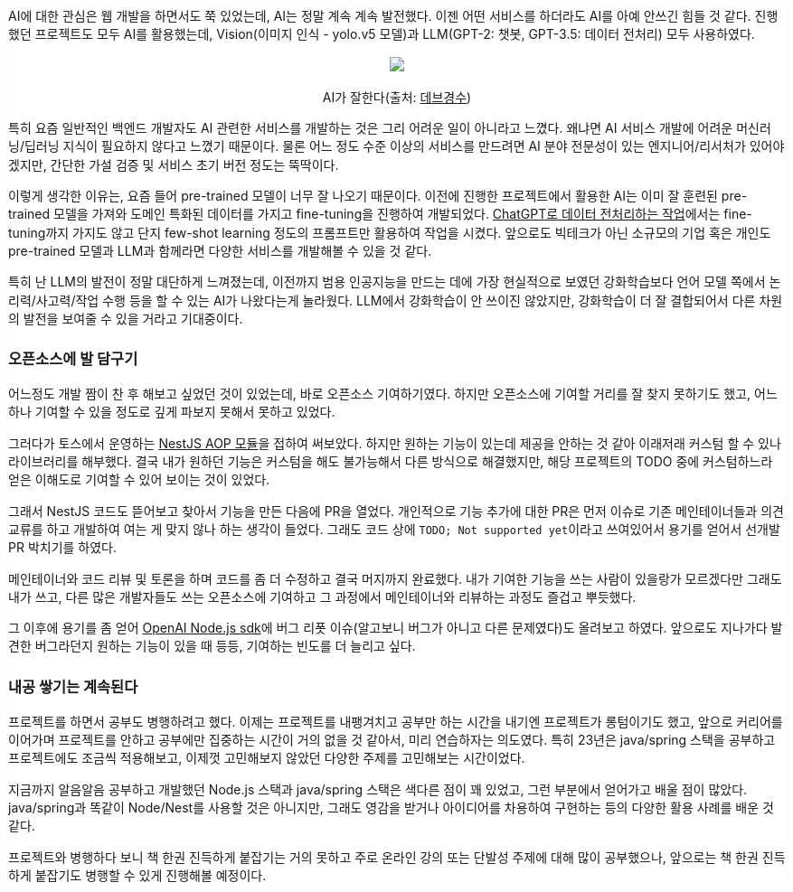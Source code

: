 AI에 대한 관심은 웹 개발을 하면서도 쭉 있었는데, AI는 정말 계속 계속 발전했다.
이젠 어떤 서비스를 하더라도 AI를 아예 안쓰긴 힘들 것 같다.
진행했던 프로젝트도 모두 AI를 활용했는데, Vision(이미지 인식 - yolo.v5 모델)과 LLM(GPT-2: 챗봇, GPT-3.5: 데이터 전처리) 모두 사용하였다.

<center style="width:500px; margin: auto;">
<img src="./ai_walking.jpg"/>
</center>
<p style="text-align:center;">AI가 잘한다(출처: <a href="https://www.instagram.com/waterglasstoon/" target="_blank">데브경수</a>)</p>

특히 요즘 일반적인 백엔드 개발자도 AI 관련한 서비스를 개발하는 것은 그리 어려운 일이 아니라고 느꼈다.
왜냐면 AI 서비스 개발에 어려운 머신러닝/딥러닝 지식이 필요하지 않다고 느꼈기 때문이다.
물론 어느 정도 수준 이상의 서비스를 만드려면 AI 분야 전문성이 있는 엔지니어/리서처가 있어야겠지만, 간단한 가설 검증 및 서비스 초기 버전 정도는 뚝딱이다.

이렇게 생각한 이유는, 요즘 들어 pre-trained 모델이 너무 잘 나오기 때문이다.
이전에 진행한 프로젝트에서 활용한 AI는 이미 잘 훈련된 pre-trained 모델을 가져와 도메인 특화된 데이터를 가지고 fine-tuning을 진행하여 개발되었다.
[ChatGPT로 데이터 전처리하는 작업](https://spongelog.netlify.app/chatgpt_data_processing/)에서는 fine-tuning까지 가지도 않고 단지 few-shot learning 정도의 프롬프트만 활용하여 작업을 시켰다.
앞으로도 빅테크가 아닌 소규모의 기업 혹은 개인도 pre-trained 모델과 LLM과 함께라면 다양한 서비스를 개발해볼 수 있을 것 같다.

특히 난 LLM의 발전이 정말 대단하게 느껴졌는데, 이전까지 범용 인공지능을 만드는 데에 가장 현실적으로 보였던 강화학습보다 언어 모델 쪽에서 논리력/사고력/작업 수행 등을 할 수 있는 AI가 나왔다는게 놀라웠다.
LLM에서 강화학습이 안 쓰이진 않았지만, 강화학습이 더 잘 결합되어서 다른 차원의 발전을 보여줄 수 있을 거라고 기대중이다.

### 오픈소스에 발 담구기

어느정도 개발 짬이 찬 후 해보고 싶었던 것이 있었는데, 바로 오픈소스 기여하기였다.
하지만 오픈소스에 기여할 거리를 잘 찾지 못하기도 했고, 어느 하나 기여할 수 있을 정도로 깊게 파보지 못해서 못하고 있었다.

그러다가 토스에서 운영하는 [NestJS AOP 모듈](https://github.com/toss/nestjs-aop)을 접하여 써보았다.
하지만 원하는 기능이 있는데 제공을 안하는 것 같아 이래저래 커스텀 할 수 있나 라이브러리를 해부했다.
결국 내가 원하던 기능은 커스텀을 해도 불가능해서 다른 방식으로 해결했지만, 해당 프로젝트의 TODO 중에 커스텀하느라 얻은 이해도로 기여할 수 있어 보이는 것이 있었다.

그래서 NestJS 코드도 뜯어보고 찾아서 기능을 만든 다음에 PR을 열었다.
개인적으로 기능 추가에 대한 PR은 먼저 이슈로 기존 메인테이너들과 의견 교류를 하고 개발하여 여는 게 맞지 않나 하는 생각이 들었다.
그래도 코드 상에 `TODO; Not supported yet`이라고 쓰여있어서 용기를 얻어서 선개발 PR 박치기를 하였다.

메인테이너와 코드 리뷰 및 토론을 하며 코드를 좀 더 수정하고 결국 머지까지 완료했다.
내가 기여한 기능을 쓰는 사람이 있을랑가 모르겠다만 그래도 내가 쓰고, 다른 많은 개발자들도 쓰는 오픈소스에 기여하고 그 과정에서 메인테이너와 리뷰하는 과정도 즐겁고 뿌듯했다.

그 이후에 용기를 좀 얻어 [OpenAI Node.js sdk](https://github.com/openai/openai-node)에 버그 리폿 이슈(알고보니 버그가 아니고 다른 문제였다)도 올려보고 하였다.
앞으로도 지나가다 발견한 버그라던지 원하는 기능이 있을 때 등등, 기여하는 빈도를 더 늘리고 싶다.

### 내공 쌓기는 계속된다

프로젝트를 하면서 공부도 병행하려고 했다.
이제는 프로젝트를 내팽겨치고 공부만 하는 시간을 내기엔 프로젝트가 롱텀이기도 했고, 앞으로 커리어를 이어가며 프로젝트를 안하고 공부에만 집중하는 시간이 거의 없을 것 같아서, 미리 연습하자는 의도였다.
특히 23년은 java/spring 스택을 공부하고 프로젝트에도 조금씩 적용해보고, 이제껏 고민해보지 않았던 다양한 주제를 고민해보는 시간이었다.

지금까지 알음알음 공부하고 개발했던 Node.js 스택과 java/spring 스택은 색다른 점이 꽤 있었고, 그런 부분에서 얻어가고 배울 점이 많았다.
java/spring과 똑같이 Node/Nest를 사용할 것은 아니지만, 그래도 영감을 받거나 아이디어를 차용하여 구현하는 등의 다양한 활용 사례를 배운 것 같다.

프로젝트와 병행하다 보니 책 한권 진득하게 붙잡기는 거의 못하고 주로 온라인 강의 또는 단발성 주제에 대해 많이 공부했으나, 앞으로는 책 한권 진득하게 붙잡기도 병행할 수 있게 진행해볼 예정이다.
